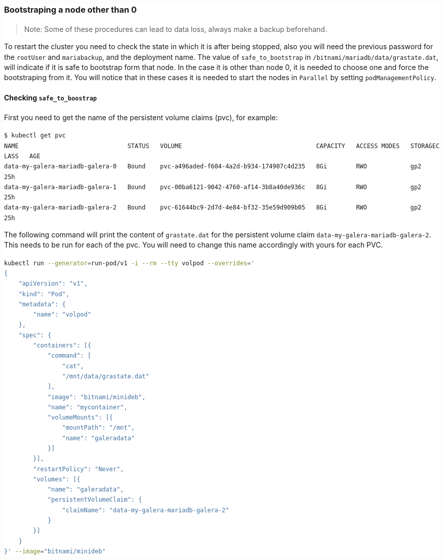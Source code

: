 ### Bootstraping a node other than 0

> Note: Some of these procedures can lead to data loss, always make a backup beforehand.

To restart the cluster you need to check the state in which it is after being stopped, also you will need the previous password for the `rootUser` and `mariabackup`, and the deployment name. The value of `safe_to_bootstrap` in `/bitnami/mariadb/data/grastate.dat`, will indicate if it is safe to bootstrap form that node. In the case it is other than node 0, it is needed to choose one and force the bootstraping from it. You will notice that in these cases it is needed to start the nodes in `Parallel` by setting `podManagementPolicy`.

#### Checking `safe_to_boostrap`

First you need to get the name of the persistent volume claims (pvc), for example:

```bash
$ kubectl get pvc
NAME                              STATUS   VOLUME                                     CAPACITY   ACCESS MODES   STORAGECLASS   AGE
data-my-galera-mariadb-galera-0   Bound    pvc-a496aded-f604-4a2d-b934-174907c4d235   8Gi        RWO            gp2            25h
data-my-galera-mariadb-galera-1   Bound    pvc-00ba6121-9042-4760-af14-3b8a40de936c   8Gi        RWO            gp2            25h
data-my-galera-mariadb-galera-2   Bound    pvc-61644bc9-2d7d-4e84-bf32-35e59d909b05   8Gi        RWO            gp2            25h
```

The following command will print the content of `grastate.dat` for the persistent volume claim `data-my-galera-mariadb-galera-2`. This needs to be run for each of the pvc. You will need to change this name accordingly with yours for each PVC.

```bash
kubectl run --generator=run-pod/v1 -i --rm --tty volpod --overrides='
{
    "apiVersion": "v1",
    "kind": "Pod",
    "metadata": {
        "name": "volpod"
    },
    "spec": {
        "containers": [{
            "command": [
                "cat",
                "/mnt/data/grastate.dat"
            ],
            "image": "bitnami/minideb",
            "name": "mycontainer",
            "volumeMounts": [{
                "mountPath": "/mnt",
                "name": "galeradata"
            }]
        }],
        "restartPolicy": "Never",
        "volumes": [{
            "name": "galeradata",
            "persistentVolumeClaim": {
                "claimName": "data-my-galera-mariadb-galera-2"
            }
        }]
    }
}' --image="bitnami/minideb"
```
